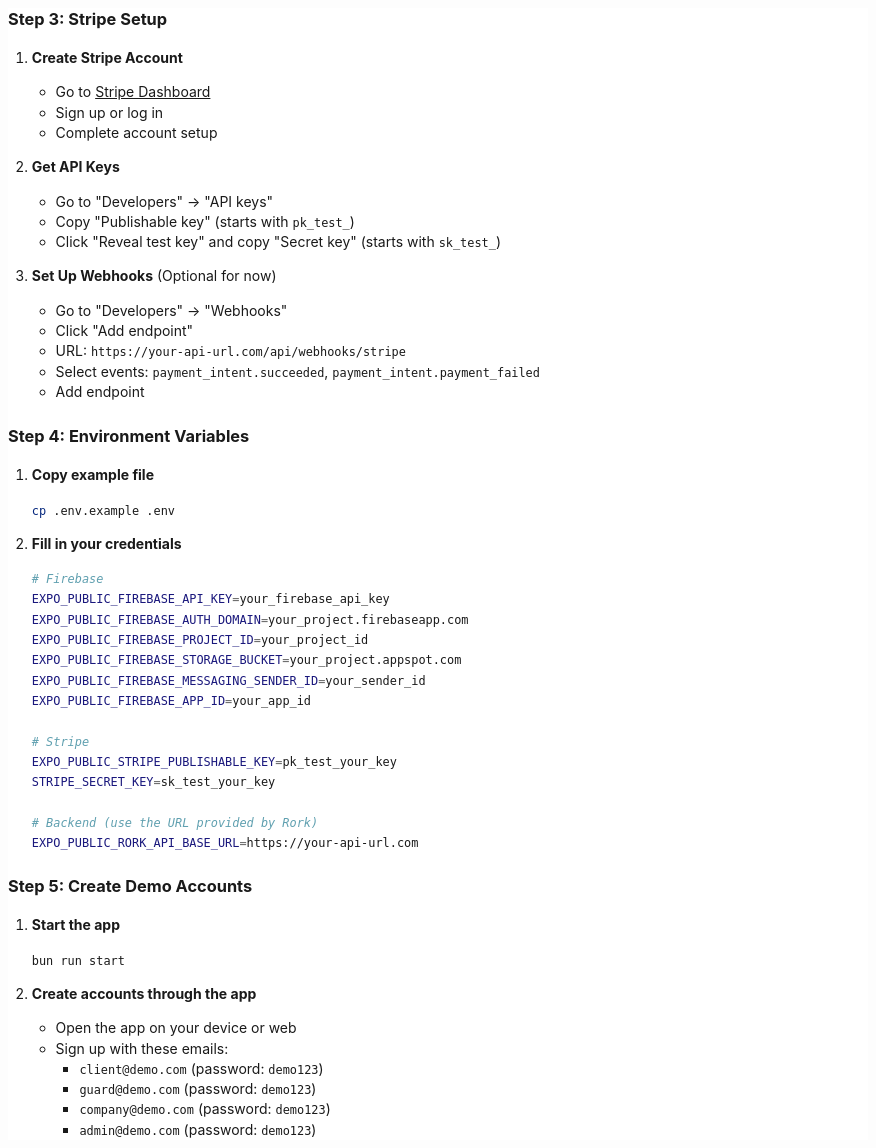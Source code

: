 ### Step 3: Stripe Setup

1. **Create Stripe Account**
   - Go to [Stripe Dashboard](https://dashboard.stripe.com/)
   - Sign up or log in
   - Complete account setup

2. **Get API Keys**
   - Go to "Developers" → "API keys"
   - Copy "Publishable key" (starts with `pk_test_`)
   - Click "Reveal test key" and copy "Secret key" (starts with `sk_test_`)

3. **Set Up Webhooks** (Optional for now)
   - Go to "Developers" → "Webhooks"
   - Click "Add endpoint"
   - URL: `https://your-api-url.com/api/webhooks/stripe`
   - Select events: `payment_intent.succeeded`, `payment_intent.payment_failed`
   - Add endpoint

### Step 4: Environment Variables

1. **Copy example file**
   ```bash
   cp .env.example .env
   ```

2. **Fill in your credentials**
   ```bash
   # Firebase
   EXPO_PUBLIC_FIREBASE_API_KEY=your_firebase_api_key
   EXPO_PUBLIC_FIREBASE_AUTH_DOMAIN=your_project.firebaseapp.com
   EXPO_PUBLIC_FIREBASE_PROJECT_ID=your_project_id
   EXPO_PUBLIC_FIREBASE_STORAGE_BUCKET=your_project.appspot.com
   EXPO_PUBLIC_FIREBASE_MESSAGING_SENDER_ID=your_sender_id
   EXPO_PUBLIC_FIREBASE_APP_ID=your_app_id

   # Stripe
   EXPO_PUBLIC_STRIPE_PUBLISHABLE_KEY=pk_test_your_key
   STRIPE_SECRET_KEY=sk_test_your_key

   # Backend (use the URL provided by Rork)
   EXPO_PUBLIC_RORK_API_BASE_URL=https://your-api-url.com
   ```

### Step 5: Create Demo Accounts

1. **Start the app**
   ```bash
   bun run start
   ```

2. **Create accounts through the app**
   - Open the app on your device or web
   - Sign up with these emails:
     - `client@demo.com` (password: `demo123`)
     - `guard@demo.com` (password: `demo123`)
     - `company@demo.com` (password: `demo123`)
     - `admin@demo.com` (password: `demo123`)
